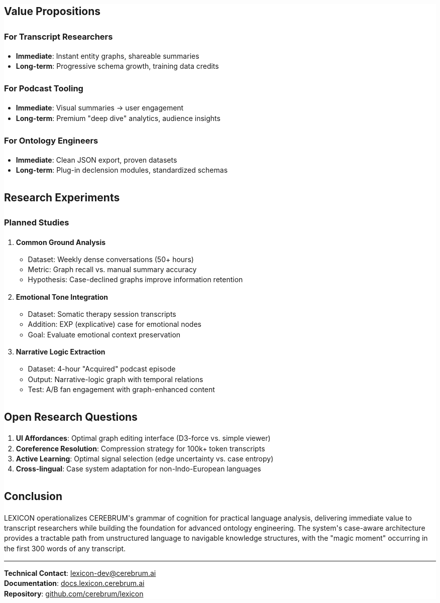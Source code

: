 ## Value Propositions

### For Transcript Researchers
- **Immediate**: Instant entity graphs, shareable summaries
- **Long-term**: Progressive schema growth, training data credits

### For Podcast Tooling
- **Immediate**: Visual summaries → user engagement
- **Long-term**: Premium "deep dive" analytics, audience insights

### For Ontology Engineers
- **Immediate**: Clean JSON export, proven datasets
- **Long-term**: Plug-in declension modules, standardized schemas

## Research Experiments

### Planned Studies

1. **Common Ground Analysis**
   - Dataset: Weekly dense conversations (50+ hours)
   - Metric: Graph recall vs. manual summary accuracy
   - Hypothesis: Case-declined graphs improve information retention

2. **Emotional Tone Integration**
   - Dataset: Somatic therapy session transcripts
   - Addition: EXP (explicative) case for emotional nodes
   - Goal: Evaluate emotional context preservation

3. **Narrative Logic Extraction**
   - Dataset: 4-hour "Acquired" podcast episode
   - Output: Narrative-logic graph with temporal relations
   - Test: A/B fan engagement with graph-enhanced content

## Open Research Questions

1. **UI Affordances**: Optimal graph editing interface (D3-force vs. simple viewer)
2. **Coreference Resolution**: Compression strategy for 100k+ token transcripts
3. **Active Learning**: Optimal signal selection (edge uncertainty vs. case entropy)
4. **Cross-lingual**: Case system adaptation for non-Indo-European languages

## Conclusion

LEXICON operationalizes CEREBRUM's grammar of cognition for practical language analysis, delivering immediate value to transcript researchers while building the foundation for advanced ontology engineering. The system's case-aware architecture provides a tractable path from unstructured language to navigable knowledge structures, with the "magic moment" occurring in the first 300 words of any transcript.

---

**Technical Contact**: [lexicon-dev@cerebrum.ai](mailto:lexicon-dev@cerebrum.ai)  
**Documentation**: [docs.lexicon.cerebrum.ai](https://docs.lexicon.cerebrum.ai)  
**Repository**: [github.com/cerebrum/lexicon](https://github.com/cerebrum/lexicon)